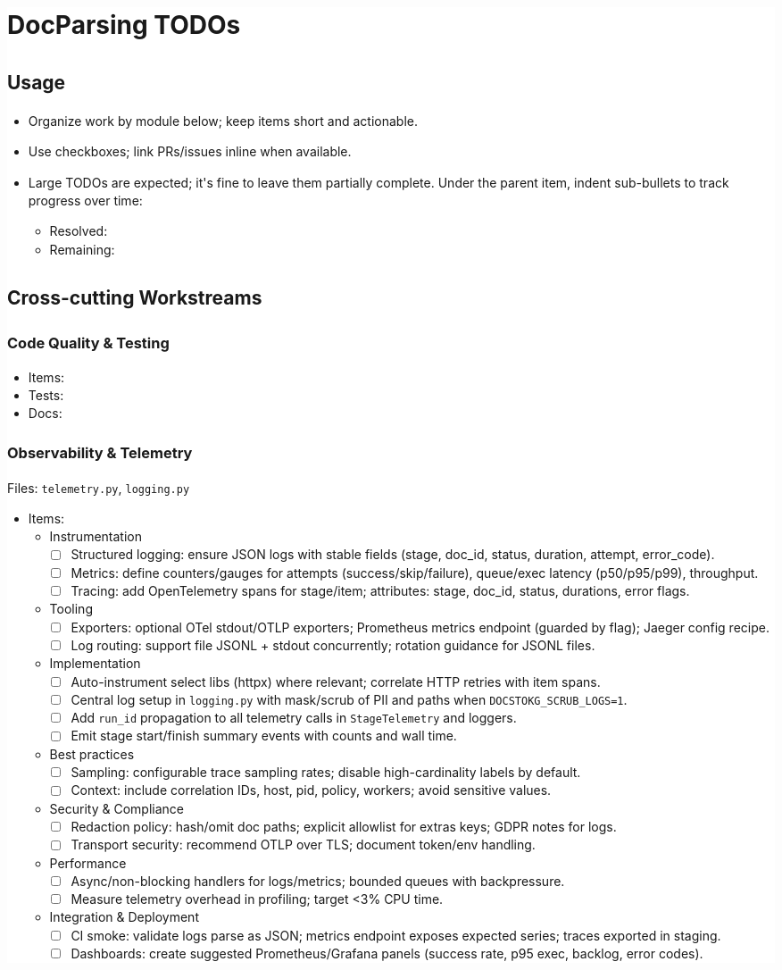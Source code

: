 # DocParsing TODOs

## Usage

- Organize work by module below; keep items short and actionable.
- Use checkboxes; link PRs/issues inline when available.

- Large TODOs are expected; it's fine to leave them partially complete. Under the parent item, indent sub-bullets to track progress over time:
  - Resolved: 
  - Remaining: 

## Cross-cutting Workstreams

### Code Quality & Testing

- Items: 
- Tests: 
- Docs: 

### Observability & Telemetry

Files: `telemetry.py`, `logging.py`

- Items:
  - Instrumentation
    - [ ] Structured logging: ensure JSON logs with stable fields (stage, doc_id, status, duration, attempt, error_code).
    - [ ] Metrics: define counters/gauges for attempts (success/skip/failure), queue/exec latency (p50/p95/p99), throughput.
    - [ ] Tracing: add OpenTelemetry spans for stage/item; attributes: stage, doc_id, status, durations, error flags.
  - Tooling
    - [ ] Exporters: optional OTel stdout/OTLP exporters; Prometheus metrics endpoint (guarded by flag); Jaeger config recipe.
    - [ ] Log routing: support file JSONL + stdout concurrently; rotation guidance for JSONL files.
  - Implementation
    - [ ] Auto-instrument select libs (httpx) where relevant; correlate HTTP retries with item spans.
    - [ ] Central log setup in `logging.py` with mask/scrub of PII and paths when `DOCSTOKG_SCRUB_LOGS=1`.
    - [ ] Add `run_id` propagation to all telemetry calls in `StageTelemetry` and loggers.
    - [ ] Emit stage start/finish summary events with counts and wall time.
  - Best practices
    - [ ] Sampling: configurable trace sampling rates; disable high-cardinality labels by default.
    - [ ] Context: include correlation IDs, host, pid, policy, workers; avoid sensitive values.
  - Security & Compliance
    - [ ] Redaction policy: hash/omit doc paths; explicit allowlist for extras keys; GDPR notes for logs.
    - [ ] Transport security: recommend OTLP over TLS; document token/env handling.
  - Performance
    - [ ] Async/non-blocking handlers for logs/metrics; bounded queues with backpressure.
    - [ ] Measure telemetry overhead in profiling; target <3% CPU time.
  - Integration & Deployment
    - [ ] CI smoke: validate logs parse as JSON; metrics endpoint exposes expected series; traces exported in staging.
    - [ ] Dashboards: create suggested Prometheus/Grafana panels (success rate, p95 exec, backlog, error codes).
